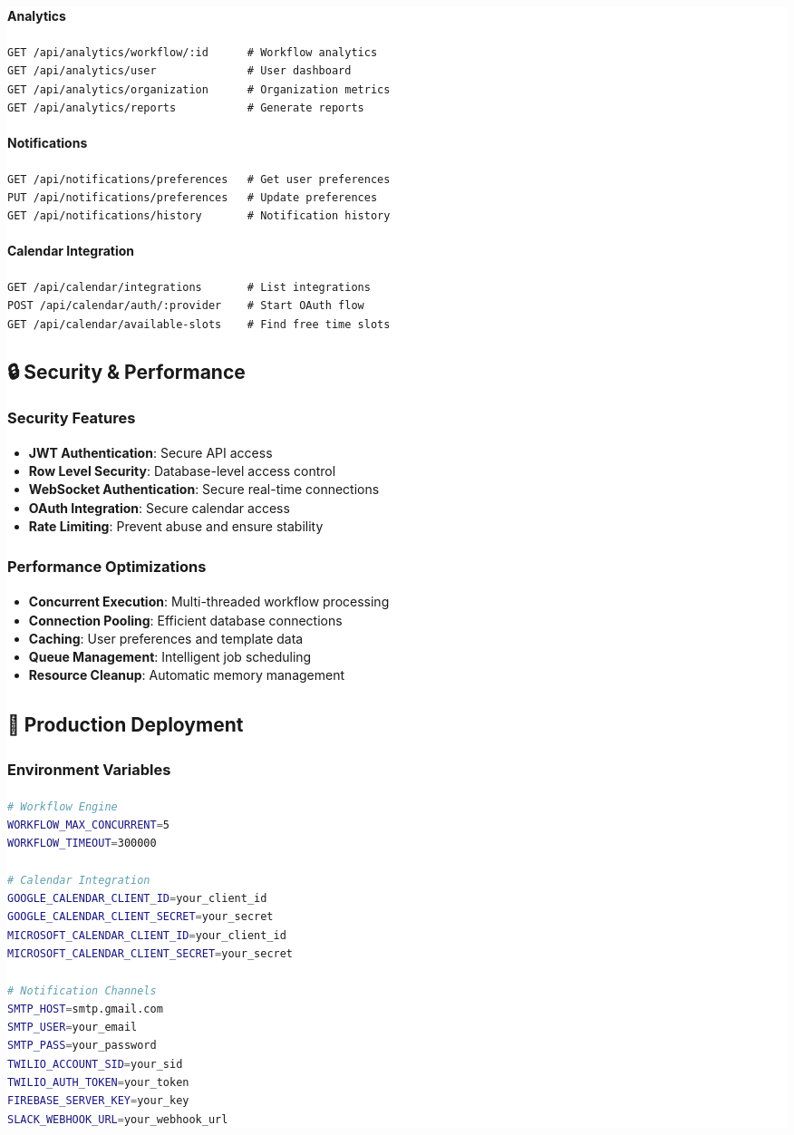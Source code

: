 #### Analytics
```http
GET /api/analytics/workflow/:id      # Workflow analytics
GET /api/analytics/user              # User dashboard
GET /api/analytics/organization      # Organization metrics
GET /api/analytics/reports           # Generate reports
```

#### Notifications
```http
GET /api/notifications/preferences   # Get user preferences
PUT /api/notifications/preferences   # Update preferences
GET /api/notifications/history       # Notification history
```

#### Calendar Integration
```http
GET /api/calendar/integrations       # List integrations
POST /api/calendar/auth/:provider    # Start OAuth flow
GET /api/calendar/available-slots    # Find free time slots
```

## 🔒 Security & Performance

### Security Features
- **JWT Authentication**: Secure API access
- **Row Level Security**: Database-level access control
- **WebSocket Authentication**: Secure real-time connections
- **OAuth Integration**: Secure calendar access
- **Rate Limiting**: Prevent abuse and ensure stability

### Performance Optimizations
- **Concurrent Execution**: Multi-threaded workflow processing
- **Connection Pooling**: Efficient database connections
- **Caching**: User preferences and template data
- **Queue Management**: Intelligent job scheduling
- **Resource Cleanup**: Automatic memory management

## 🚀 Production Deployment

### Environment Variables
```bash
# Workflow Engine
WORKFLOW_MAX_CONCURRENT=5
WORKFLOW_TIMEOUT=300000

# Calendar Integration  
GOOGLE_CALENDAR_CLIENT_ID=your_client_id
GOOGLE_CALENDAR_CLIENT_SECRET=your_secret
MICROSOFT_CALENDAR_CLIENT_ID=your_client_id
MICROSOFT_CALENDAR_CLIENT_SECRET=your_secret

# Notification Channels
SMTP_HOST=smtp.gmail.com
SMTP_USER=your_email
SMTP_PASS=your_password
TWILIO_ACCOUNT_SID=your_sid
TWILIO_AUTH_TOKEN=your_token
FIREBASE_SERVER_KEY=your_key
SLACK_WEBHOOK_URL=your_webhook_url
```
